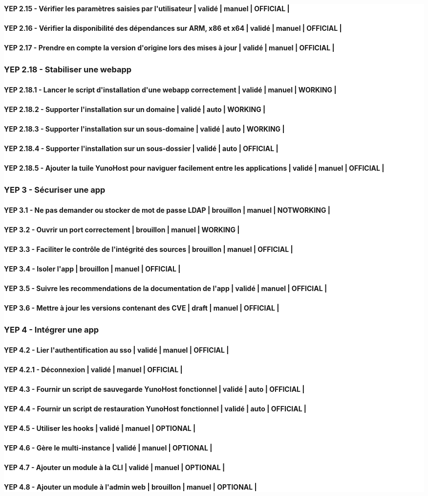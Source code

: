 #### YEP 2.15 - Vérifier les paramètres saisies par l'utilisateur   | validé | manuel | OFFICIAL |
#### YEP 2.16 - Vérifier la disponibilité des dépendances sur ARM, x86 et x64   | validé | manuel | OFFICIAL |
#### YEP 2.17 - Prendre en compte la version d'origine lors des mises à jour   | validé | manuel | OFFICIAL |

### YEP 2.18 - Stabiliser une webapp
#### YEP 2.18.1 - Lancer le script d'installation d'une webapp correctement   | validé | manuel | WORKING |
#### YEP 2.18.2 - Supporter l'installation sur un domaine   | validé | auto | WORKING |
#### YEP 2.18.3 - Supporter l'installation sur un sous-domaine   | validé | auto | WORKING |
#### YEP 2.18.4 - Supporter l'installation sur un sous-dossier   | validé | auto | OFFICIAL |
#### YEP 2.18.5 - Ajouter la tuile YunoHost pour naviguer facilement entre les applications   | validé | manuel | OFFICIAL |

### YEP 3 - Sécuriser une app
#### YEP 3.1 - Ne pas demander ou stocker de mot de passe LDAP   | brouillon | manuel | NOTWORKING |
#### YEP 3.2 - Ouvrir un port correctement   | brouillon | manuel | WORKING |
#### YEP 3.3 - Faciliter le contrôle de l'intégrité des sources   | brouillon | manuel | OFFICIAL |
#### YEP 3.4 - Isoler l'app   | brouillon | manuel | OFFICIAL |
#### YEP 3.5 - Suivre les recommendations de la documentation de l'app   | validé | manuel | OFFICIAL |
#### YEP 3.6 - Mettre à jour les versions contenant des CVE   | draft | manuel | OFFICIAL |

### YEP 4 - Intégrer une app
#### YEP 4.2 - Lier l'authentification au sso   | validé | manuel | OFFICIAL |
#### YEP 4.2.1 - Déconnexion   | validé | manuel | OFFICIAL |
#### YEP 4.3 - Fournir un script de sauvegarde YunoHost fonctionnel   | validé | auto | OFFICIAL |
#### YEP 4.4 - Fournir un script de restauration YunoHost fonctionnel   | validé | auto | OFFICIAL |
#### YEP 4.5 - Utiliser les hooks   | validé | manuel | OPTIONAL |
#### YEP 4.6 - Gère le multi-instance   | validé | manuel | OPTIONAL |
#### YEP 4.7 - Ajouter un module à la CLI   | validé | manuel | OPTIONAL |
#### YEP 4.8 - Ajouter un module à l'admin web   | brouillon | manuel | OPTIONAL |
